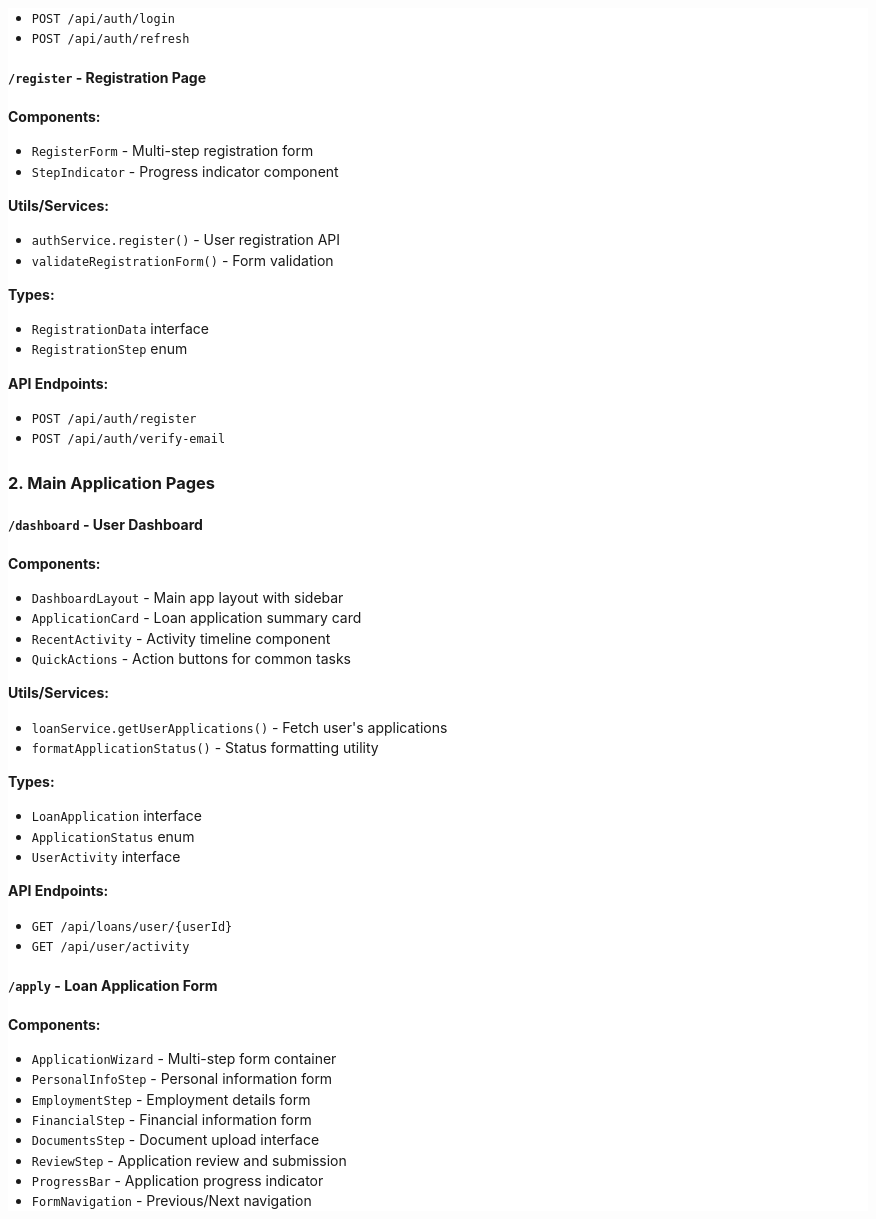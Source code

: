 - `POST /api/auth/login`
- `POST /api/auth/refresh`

#### `/register` - Registration Page

**Components:**

- `RegisterForm` - Multi-step registration form
- `StepIndicator` - Progress indicator component

**Utils/Services:**

- `authService.register()` - User registration API
- `validateRegistrationForm()` - Form validation

**Types:**

- `RegistrationData` interface
- `RegistrationStep` enum

**API Endpoints:**

- `POST /api/auth/register`
- `POST /api/auth/verify-email`

### 2. Main Application Pages

#### `/dashboard` - User Dashboard

**Components:**

- `DashboardLayout` - Main app layout with sidebar
- `ApplicationCard` - Loan application summary card
- `RecentActivity` - Activity timeline component
- `QuickActions` - Action buttons for common tasks

**Utils/Services:**

- `loanService.getUserApplications()` - Fetch user's applications
- `formatApplicationStatus()` - Status formatting utility

**Types:**

- `LoanApplication` interface
- `ApplicationStatus` enum
- `UserActivity` interface

**API Endpoints:**

- `GET /api/loans/user/{userId}`
- `GET /api/user/activity`

#### `/apply` - Loan Application Form

**Components:**

- `ApplicationWizard` - Multi-step form container
- `PersonalInfoStep` - Personal information form
- `EmploymentStep` - Employment details form
- `FinancialStep` - Financial information form
- `DocumentsStep` - Document upload interface
- `ReviewStep` - Application review and submission
- `ProgressBar` - Application progress indicator
- `FormNavigation` - Previous/Next navigation

